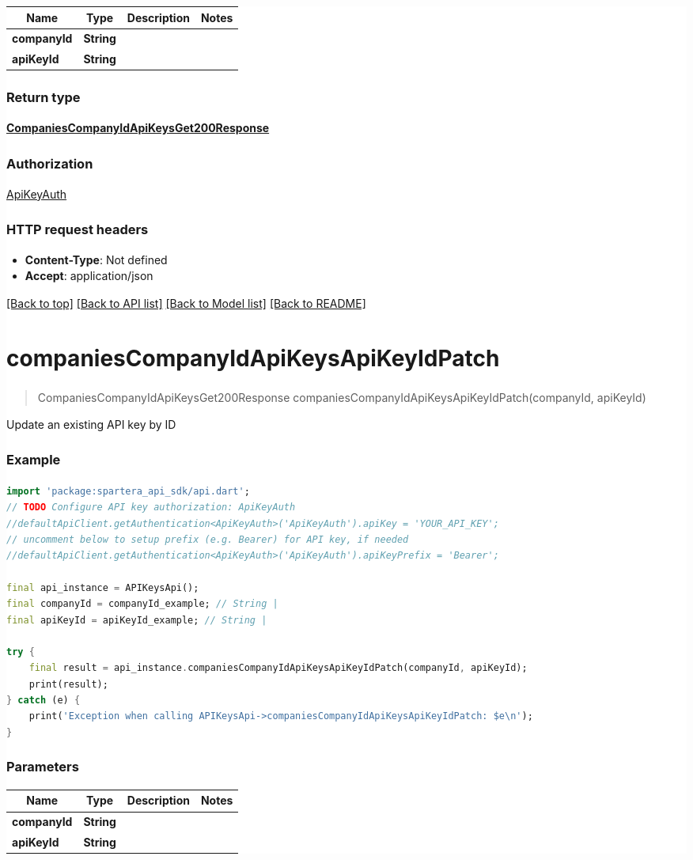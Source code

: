 Name | Type | Description  | Notes
------------- | ------------- | ------------- | -------------
 **companyId** | **String**|  | 
 **apiKeyId** | **String**|  | 

### Return type

[**CompaniesCompanyIdApiKeysGet200Response**](CompaniesCompanyIdApiKeysGet200Response.md)

### Authorization

[ApiKeyAuth](../README.md#ApiKeyAuth)

### HTTP request headers

 - **Content-Type**: Not defined
 - **Accept**: application/json

[[Back to top]](#) [[Back to API list]](../README.md#documentation-for-api-endpoints) [[Back to Model list]](../README.md#documentation-for-models) [[Back to README]](../README.md)

# **companiesCompanyIdApiKeysApiKeyIdPatch**
> CompaniesCompanyIdApiKeysGet200Response companiesCompanyIdApiKeysApiKeyIdPatch(companyId, apiKeyId)

Update an existing API key by ID

### Example
```dart
import 'package:spartera_api_sdk/api.dart';
// TODO Configure API key authorization: ApiKeyAuth
//defaultApiClient.getAuthentication<ApiKeyAuth>('ApiKeyAuth').apiKey = 'YOUR_API_KEY';
// uncomment below to setup prefix (e.g. Bearer) for API key, if needed
//defaultApiClient.getAuthentication<ApiKeyAuth>('ApiKeyAuth').apiKeyPrefix = 'Bearer';

final api_instance = APIKeysApi();
final companyId = companyId_example; // String | 
final apiKeyId = apiKeyId_example; // String | 

try {
    final result = api_instance.companiesCompanyIdApiKeysApiKeyIdPatch(companyId, apiKeyId);
    print(result);
} catch (e) {
    print('Exception when calling APIKeysApi->companiesCompanyIdApiKeysApiKeyIdPatch: $e\n');
}
```

### Parameters

Name | Type | Description  | Notes
------------- | ------------- | ------------- | -------------
 **companyId** | **String**|  | 
 **apiKeyId** | **String**|  | 
